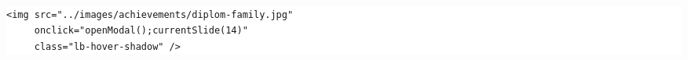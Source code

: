     <img src="../images/achievements/diplom-family.jpg"
         onclick="openModal();currentSlide(14)"
         class="lb-hover-shadow" />
  </div>
  <div class="lb-column">